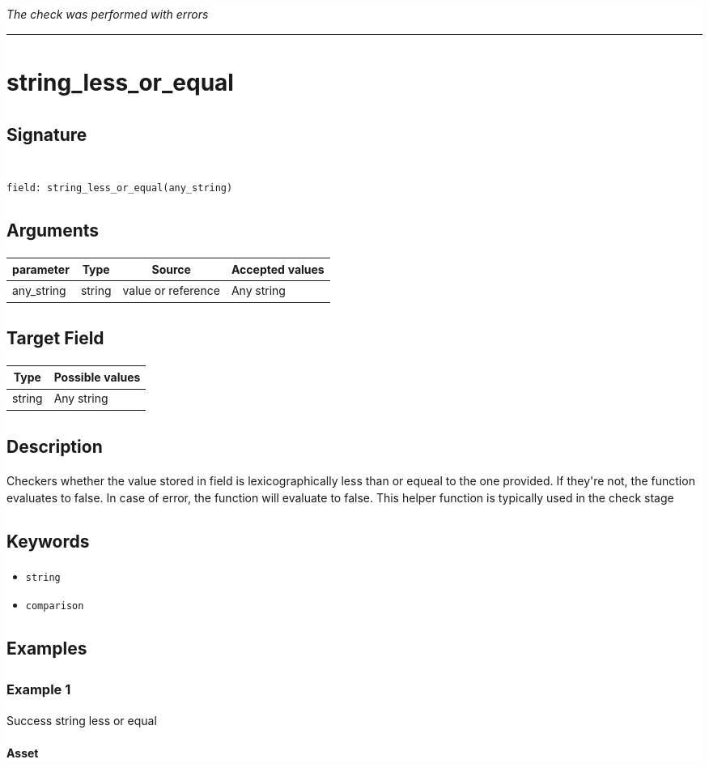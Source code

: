 *The check was performed with errors*



---
# string_less_or_equal

## Signature

```

field: string_less_or_equal(any_string)
```

## Arguments

| parameter | Type | Source | Accepted values |
| --------- | ---- | ------ | --------------- |
| any_string | string | value or reference | Any string |


## Target Field

| Type | Possible values |
| ---- | --------------- |
| string | Any string |


## Description

Checkers whether the value stored in field is lexicographically less than or equeal to the one provided.
If they're not, the function evaluates to false. In case of error, the function will evaluate to false.
This helper function is typically used in the check stage


## Keywords

- `string` 

- `comparison` 

## Examples

### Example 1

Success string less or equal

#### Asset
